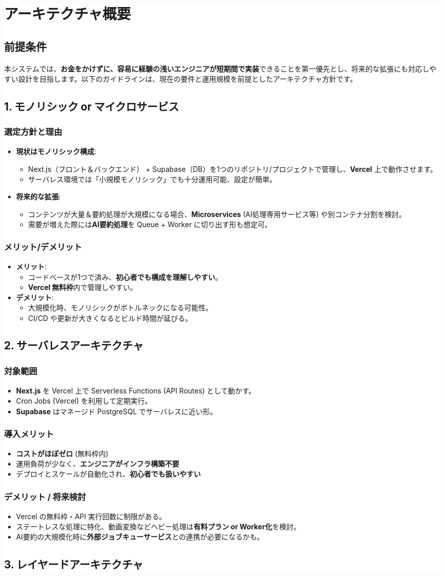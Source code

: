 # アーキテクチャ概要

## 前提条件

本システムでは、**お金をかけずに、容易に経験の浅いエンジニアが短期間で実装**できることを第一優先とし、将来的な拡張にも対応しやすい設計を目指します。以下のガイドラインは、現在の要件と運用規模を前提としたアーキテクチャ方針です。

## 1. モノリシック or マイクロサービス

### 選定方針と理由

- **現状はモノリシック構成**:
  - Next.js（フロント＆バックエンド） + Supabase（DB）を1つのリポジトリ/プロジェクトで管理し、**Vercel** 上で動作させます。
  - サーバレス環境では「小規模モノリシック」でも十分運用可能、設定が簡単。

- **将来的な拡張**:
  - コンテンツが大量＆要約処理が大規模になる場合、**Microservices** (AI処理専用サービス等) や別コンテナ分割を検討。
  - 需要が増えた際には**AI要約処理**を Queue + Worker に切り出す形も想定可。

### メリット/デメリット
- **メリット**:
  - コードベースが1つで済み、**初心者でも構成を理解しやすい**。
  - **Vercel 無料枠**内で管理しやすい。
- **デメリット**:
  - 大規模化時、モノリシックがボトルネックになる可能性。
  - CI/CD や更新が大きくなるとビルド時間が延びる。

## 2. サーバレスアーキテクチャ

### 対象範囲

- **Next.js** を Vercel 上で Serverless Functions (API Routes) として動かす。
- Cron Jobs (Vercel) を利用して定期実行。
- **Supabase** はマネージド PostgreSQL でサーバレスに近い形。

### 導入メリット

- **コストがほぼゼロ** (無料枠内)
- 運用負荷が少なく、**エンジニアがインフラ構築不要**
- デプロイとスケールが自動化され、**初心者でも扱いやすい**

### デメリット / 将来検討

- Vercel の無料枠・API 実行回数に制限がある。
- ステートレスな処理に特化、動画変換などヘビー処理は**有料プラン or Worker化**を検討。
- AI要約の大規模化時に**外部ジョブキューサービス**との連携が必要になるかも。

## 3. レイヤードアーキテクチャ
